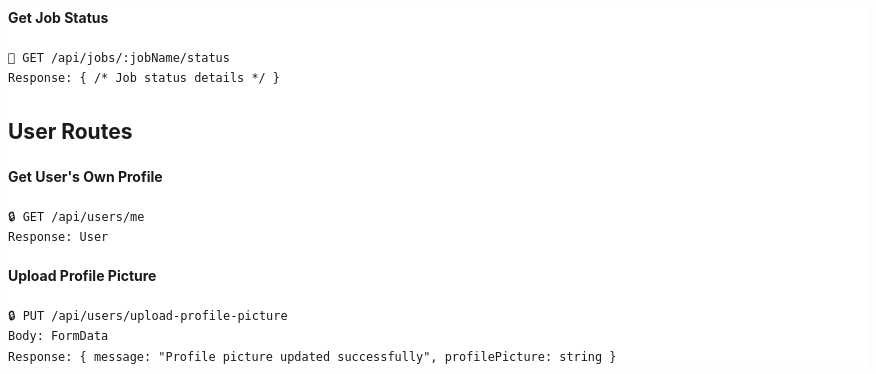 #### Get Job Status
```
🔑 GET /api/jobs/:jobName/status
Response: { /* Job status details */ }
```

## User Routes

#### Get User's Own Profile
```
🔒 GET /api/users/me
Response: User
```

#### Upload Profile Picture
```
🔒 PUT /api/users/upload-profile-picture
Body: FormData
Response: { message: "Profile picture updated successfully", profilePicture: string }
```